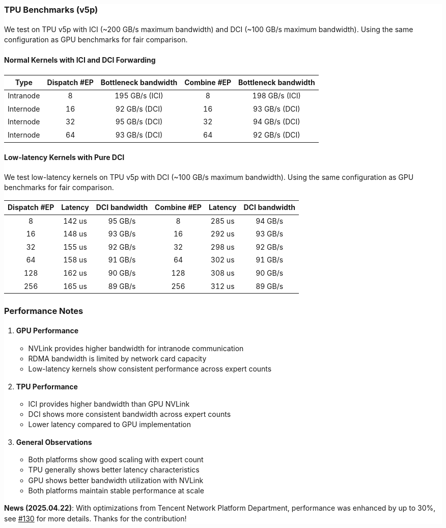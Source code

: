 ### TPU Benchmarks (v5p)

We test on TPU v5p with ICI (~200 GB/s maximum bandwidth) and DCI (~100 GB/s maximum bandwidth). Using the same configuration as GPU benchmarks for fair comparison.

#### Normal Kernels with ICI and DCI Forwarding

|   Type    | Dispatch #EP | Bottleneck bandwidth | Combine #EP | Bottleneck bandwidth |
|:---------:|:------------:|:--------------------:|:-----------:|:--------------------:|
| Intranode |      8       |  195 GB/s (ICI)      |      8      |  198 GB/s (ICI)      |
| Internode |      16      |    92 GB/s (DCI)     |     16      |    93 GB/s (DCI)     |
| Internode |      32      |    95 GB/s (DCI)     |     32      |    94 GB/s (DCI)     |
| Internode |      64      |    93 GB/s (DCI)     |     64      |    92 GB/s (DCI)     |

#### Low-latency Kernels with Pure DCI

We test low-latency kernels on TPU v5p with DCI (~100 GB/s maximum bandwidth). Using the same configuration as GPU benchmarks for fair comparison.

| Dispatch #EP | Latency | DCI bandwidth | Combine #EP | Latency | DCI bandwidth |
|:------------:|:-------:|:-------------:|:-----------:|:-------:|:-------------:|
|      8       | 142 us  |    95 GB/s    |      8      | 285 us  |    94 GB/s    |
|      16      | 148 us  |    93 GB/s    |     16      | 292 us  |    93 GB/s    |
|      32      | 155 us  |    92 GB/s    |     32      | 298 us  |    92 GB/s    |
|      64      | 158 us  |    91 GB/s    |     64      | 302 us  |    91 GB/s    |
|     128      | 162 us  |    90 GB/s    |     128     | 308 us  |    90 GB/s    |
|     256      | 165 us  |    89 GB/s    |     256     | 312 us  |    89 GB/s    |

### Performance Notes

1. **GPU Performance**
   - NVLink provides higher bandwidth for intranode communication
   - RDMA bandwidth is limited by network card capacity
   - Low-latency kernels show consistent performance across expert counts

2. **TPU Performance**
   - ICI provides higher bandwidth than GPU NVLink
   - DCI shows more consistent bandwidth across expert counts
   - Lower latency compared to GPU implementation

3. **General Observations**
   - Both platforms show good scaling with expert count
   - TPU generally shows better latency characteristics
   - GPU shows better bandwidth utilization with NVLink
   - Both platforms maintain stable performance at scale

**News (2025.04.22)**: With optimizations from Tencent Network Platform Department, performance was enhanced by up to 30%, see [#130](https://github.com/your-username/Xen-MoE/pull/130) for more details. Thanks for the contribution!
